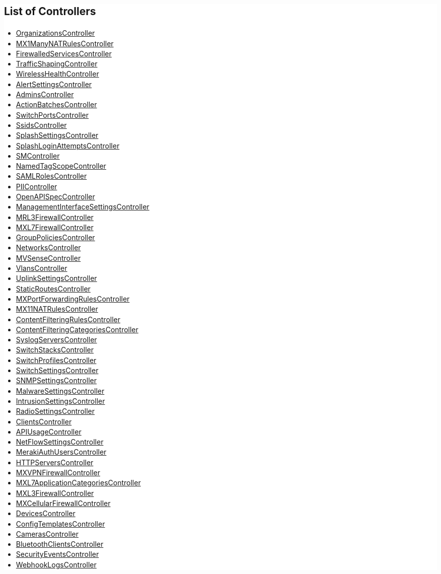 ## <a name="list_of_controllers"></a>List of Controllers

* [OrganizationsController](#organizations_controller)
* [MX1ManyNATRulesController](#mx1_many_nat_rules_controller)
* [FirewalledServicesController](#firewalled_services_controller)
* [TrafficShapingController](#traffic_shaping_controller)
* [WirelessHealthController](#wireless_health_controller)
* [AlertSettingsController](#alert_settings_controller)
* [AdminsController](#admins_controller)
* [ActionBatchesController](#action_batches_controller)
* [SwitchPortsController](#switch_ports_controller)
* [SsidsController](#ssids_controller)
* [SplashSettingsController](#splash_settings_controller)
* [SplashLoginAttemptsController](#splash_login_attempts_controller)
* [SMController](#sm_controller)
* [NamedTagScopeController](#named_tag_scope_controller)
* [SAMLRolesController](#saml_roles_controller)
* [PIIController](#pii_controller)
* [OpenAPISpecController](#open_api_spec_controller)
* [ManagementInterfaceSettingsController](#management_interface_settings_controller)
* [MRL3FirewallController](#mrl3_firewall_controller)
* [MXL7FirewallController](#mxl7_firewall_controller)
* [GroupPoliciesController](#group_policies_controller)
* [NetworksController](#networks_controller)
* [MVSenseController](#mv_sense_controller)
* [VlansController](#vlans_controller)
* [UplinkSettingsController](#uplink_settings_controller)
* [StaticRoutesController](#static_routes_controller)
* [MXPortForwardingRulesController](#mx_port_forwarding_rules_controller)
* [MX11NATRulesController](#mx11_nat_rules_controller)
* [ContentFilteringRulesController](#content_filtering_rules_controller)
* [ContentFilteringCategoriesController](#content_filtering_categories_controller)
* [SyslogServersController](#syslog_servers_controller)
* [SwitchStacksController](#switch_stacks_controller)
* [SwitchProfilesController](#switch_profiles_controller)
* [SwitchSettingsController](#switch_settings_controller)
* [SNMPSettingsController](#snmp_settings_controller)
* [MalwareSettingsController](#malware_settings_controller)
* [IntrusionSettingsController](#intrusion_settings_controller)
* [RadioSettingsController](#radio_settings_controller)
* [ClientsController](#clients_controller)
* [APIUsageController](#api_usage_controller)
* [NetFlowSettingsController](#net_flow_settings_controller)
* [MerakiAuthUsersController](#meraki_auth_users_controller)
* [HTTPServersController](#http_servers_controller)
* [MXVPNFirewallController](#mxvpn_firewall_controller)
* [MXL7ApplicationCategoriesController](#mxl7_application_categories_controller)
* [MXL3FirewallController](#mxl3_firewall_controller)
* [MXCellularFirewallController](#mx_cellular_firewall_controller)
* [DevicesController](#devices_controller)
* [ConfigTemplatesController](#config_templates_controller)
* [CamerasController](#cameras_controller)
* [BluetoothClientsController](#bluetooth_clients_controller)
* [SecurityEventsController](#security_events_controller)
* [WebhookLogsController](#webhook_logs_controller)
